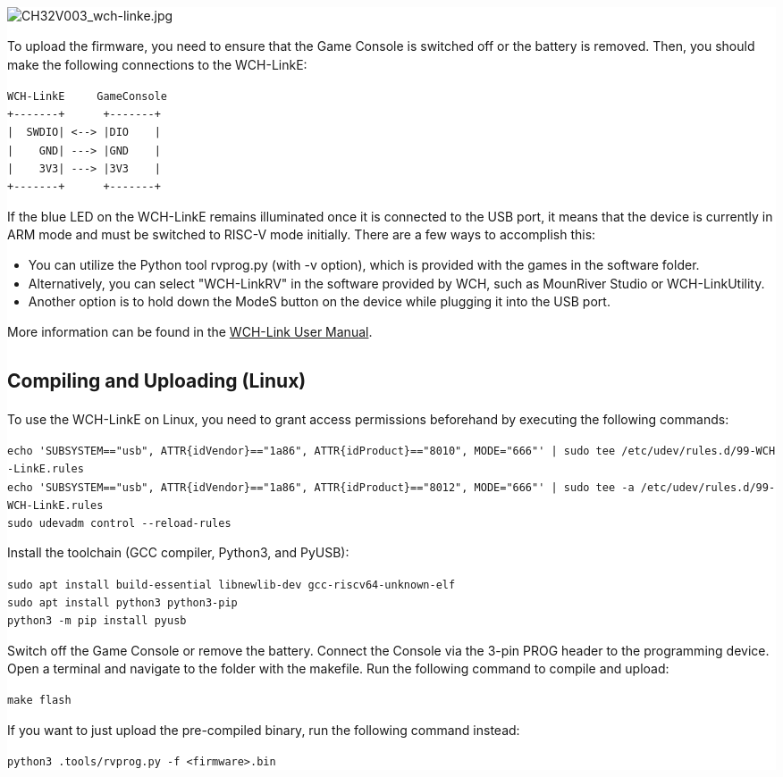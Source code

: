 ![CH32V003_wch-linke.jpg](https://raw.githubusercontent.com/wagiminator/Development-Boards/main/CH32V003F4P6_DevBoard/documentation/CH32V003_wch-linke.jpg)

To upload the firmware, you need to ensure that the Game Console is switched off or the battery is removed. Then, you should make the following connections to the WCH-LinkE:

```
WCH-LinkE     GameConsole
+-------+      +-------+
|  SWDIO| <--> |DIO    |
|    GND| ---> |GND    |
|    3V3| ---> |3V3    |
+-------+      +-------+
```

If the blue LED on the WCH-LinkE remains illuminated once it is connected to the USB port, it means that the device is currently in ARM mode and must be switched to RISC-V mode initially. There are a few ways to accomplish this:
- You can utilize the Python tool rvprog.py (with -v option), which is provided with the games in the software folder.
- Alternatively, you can select "WCH-LinkRV" in the software provided by WCH, such as MounRiver Studio or WCH-LinkUtility.
- Another option is to hold down the ModeS button on the device while plugging it into the USB port.

More information can be found in the [WCH-Link User Manual](http://www.wch-ic.com/downloads/WCH-LinkUserManual_PDF.html).

## Compiling and Uploading (Linux)
To use the WCH-LinkE on Linux, you need to grant access permissions beforehand by executing the following commands:
```
echo 'SUBSYSTEM=="usb", ATTR{idVendor}=="1a86", ATTR{idProduct}=="8010", MODE="666"' | sudo tee /etc/udev/rules.d/99-WCH-LinkE.rules
echo 'SUBSYSTEM=="usb", ATTR{idVendor}=="1a86", ATTR{idProduct}=="8012", MODE="666"' | sudo tee -a /etc/udev/rules.d/99-WCH-LinkE.rules
sudo udevadm control --reload-rules
```

Install the toolchain (GCC compiler, Python3, and PyUSB):
```
sudo apt install build-essential libnewlib-dev gcc-riscv64-unknown-elf
sudo apt install python3 python3-pip
python3 -m pip install pyusb
```

Switch off the Game Console or remove the battery. Connect the Console via the 3-pin PROG header to the programming device. Open a terminal and navigate to the folder with the makefile. Run the following command to compile and upload:
```
make flash
```

If you want to just upload the pre-compiled binary, run the following command instead:
```
python3 .tools/rvprog.py -f <firmware>.bin
```
